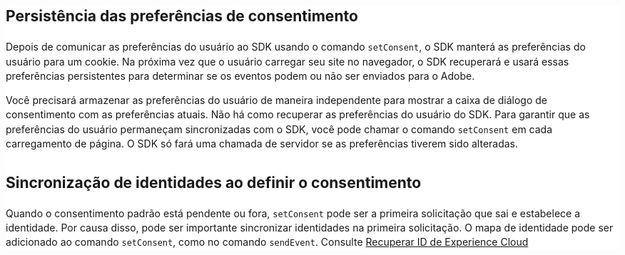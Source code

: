 ## Persistência das preferências de consentimento

Depois de comunicar as preferências do usuário ao SDK usando o comando `setConsent`, o SDK manterá as preferências do usuário para um cookie. Na próxima vez que o usuário carregar seu site no navegador, o SDK recuperará e usará essas preferências persistentes para determinar se os eventos podem ou não ser enviados para o Adobe.

Você precisará armazenar as preferências do usuário de maneira independente para mostrar a caixa de diálogo de consentimento com as preferências atuais. Não há como recuperar as preferências do usuário do SDK. Para garantir que as preferências do usuário permaneçam sincronizadas com o SDK, você pode chamar o comando `setConsent` em cada carregamento de página. O SDK só fará uma chamada de servidor se as preferências tiverem sido alteradas.

## Sincronização de identidades ao definir o consentimento

Quando o consentimento padrão está pendente ou fora, `setConsent` pode ser a primeira solicitação que sai e estabelece a identidade. Por causa disso, pode ser importante sincronizar identidades na primeira solicitação. O mapa de identidade pode ser adicionado ao comando `setConsent`, como no comando `sendEvent`. Consulte [Recuperar ID de Experience Cloud](../identity/overview.md)

